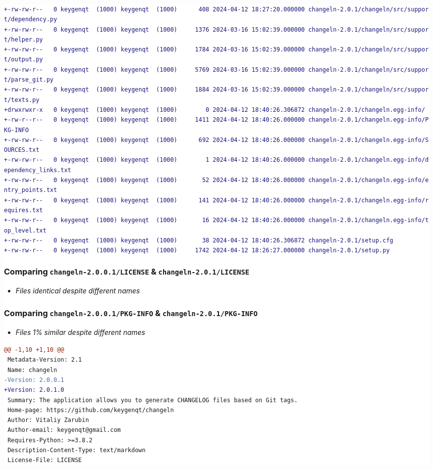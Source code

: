 ```diff
+-rw-rw-r--   0 keygenqt  (1000) keygenqt  (1000)      408 2024-04-12 18:27:20.000000 changeln-2.0.1/changeln/src/support/dependency.py
+-rw-rw-r--   0 keygenqt  (1000) keygenqt  (1000)     1376 2024-03-16 15:02:39.000000 changeln-2.0.1/changeln/src/support/helper.py
+-rw-rw-r--   0 keygenqt  (1000) keygenqt  (1000)     1784 2024-03-16 15:02:39.000000 changeln-2.0.1/changeln/src/support/output.py
+-rw-rw-r--   0 keygenqt  (1000) keygenqt  (1000)     5769 2024-03-16 15:02:39.000000 changeln-2.0.1/changeln/src/support/parse_git.py
+-rw-rw-r--   0 keygenqt  (1000) keygenqt  (1000)     1884 2024-03-16 15:02:39.000000 changeln-2.0.1/changeln/src/support/texts.py
+drwxrwxr-x   0 keygenqt  (1000) keygenqt  (1000)        0 2024-04-12 18:40:26.306872 changeln-2.0.1/changeln.egg-info/
+-rw-r--r--   0 keygenqt  (1000) keygenqt  (1000)     1411 2024-04-12 18:40:26.000000 changeln-2.0.1/changeln.egg-info/PKG-INFO
+-rw-rw-r--   0 keygenqt  (1000) keygenqt  (1000)      692 2024-04-12 18:40:26.000000 changeln-2.0.1/changeln.egg-info/SOURCES.txt
+-rw-rw-r--   0 keygenqt  (1000) keygenqt  (1000)        1 2024-04-12 18:40:26.000000 changeln-2.0.1/changeln.egg-info/dependency_links.txt
+-rw-rw-r--   0 keygenqt  (1000) keygenqt  (1000)       52 2024-04-12 18:40:26.000000 changeln-2.0.1/changeln.egg-info/entry_points.txt
+-rw-rw-r--   0 keygenqt  (1000) keygenqt  (1000)      141 2024-04-12 18:40:26.000000 changeln-2.0.1/changeln.egg-info/requires.txt
+-rw-rw-r--   0 keygenqt  (1000) keygenqt  (1000)       16 2024-04-12 18:40:26.000000 changeln-2.0.1/changeln.egg-info/top_level.txt
+-rw-rw-r--   0 keygenqt  (1000) keygenqt  (1000)       38 2024-04-12 18:40:26.306872 changeln-2.0.1/setup.cfg
+-rw-rw-r--   0 keygenqt  (1000) keygenqt  (1000)     1742 2024-04-12 18:26:27.000000 changeln-2.0.1/setup.py
```

### Comparing `changeln-2.0.0.1/LICENSE` & `changeln-2.0.1/LICENSE`

 * *Files identical despite different names*

### Comparing `changeln-2.0.0.1/PKG-INFO` & `changeln-2.0.1/PKG-INFO`

 * *Files 1% similar despite different names*

```diff
@@ -1,10 +1,10 @@
 Metadata-Version: 2.1
 Name: changeln
-Version: 2.0.0.1
+Version: 2.0.1.0
 Summary: The application allows you to generate CHANGELOG files based on Git tags.
 Home-page: https://github.com/keygenqt/changeln
 Author: Vitaliy Zarubin
 Author-email: keygenqt@gmail.com
 Requires-Python: >=3.8.2
 Description-Content-Type: text/markdown
 License-File: LICENSE
```

